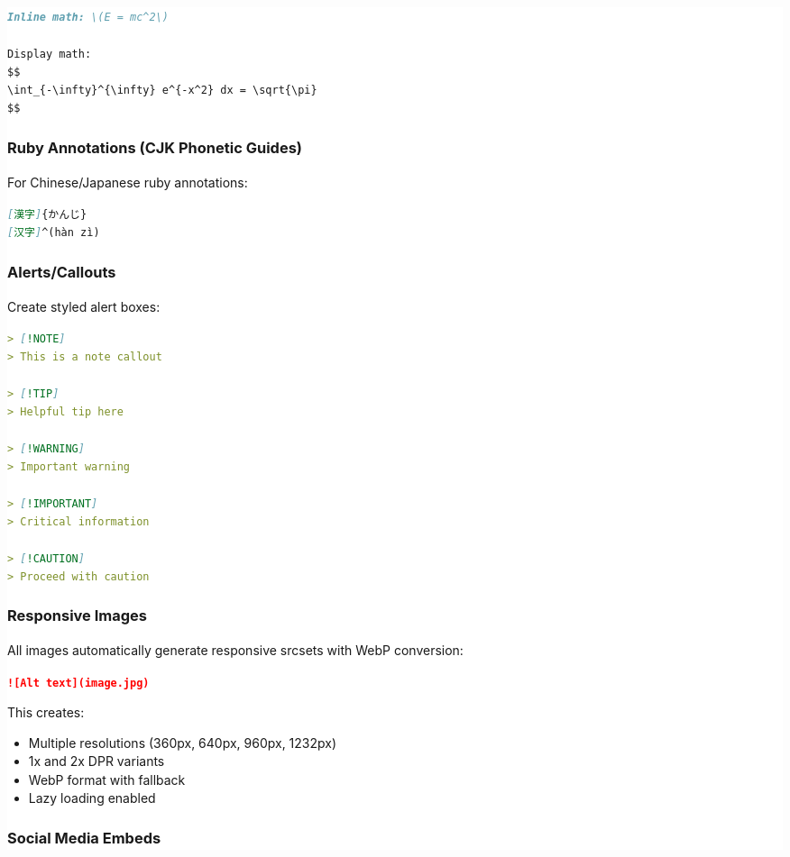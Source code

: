 ```markdown
Inline math: \(E = mc^2\)

Display math:
$$
\int_{-\infty}^{\infty} e^{-x^2} dx = \sqrt{\pi}
$$
```

### Ruby Annotations (CJK Phonetic Guides)

For Chinese/Japanese ruby annotations:

```markdown
[漢字]{かんじ}
[汉字]^(hàn zì)
```

### Alerts/Callouts

Create styled alert boxes:

```markdown
> [!NOTE]
> This is a note callout

> [!TIP]
> Helpful tip here

> [!WARNING]
> Important warning

> [!IMPORTANT]
> Critical information

> [!CAUTION]
> Proceed with caution
```

### Responsive Images

All images automatically generate responsive srcsets with WebP conversion:

```markdown
![Alt text](image.jpg)
```

This creates:
- Multiple resolutions (360px, 640px, 960px, 1232px)
- 1x and 2x DPR variants
- WebP format with fallback
- Lazy loading enabled

### Social Media Embeds

